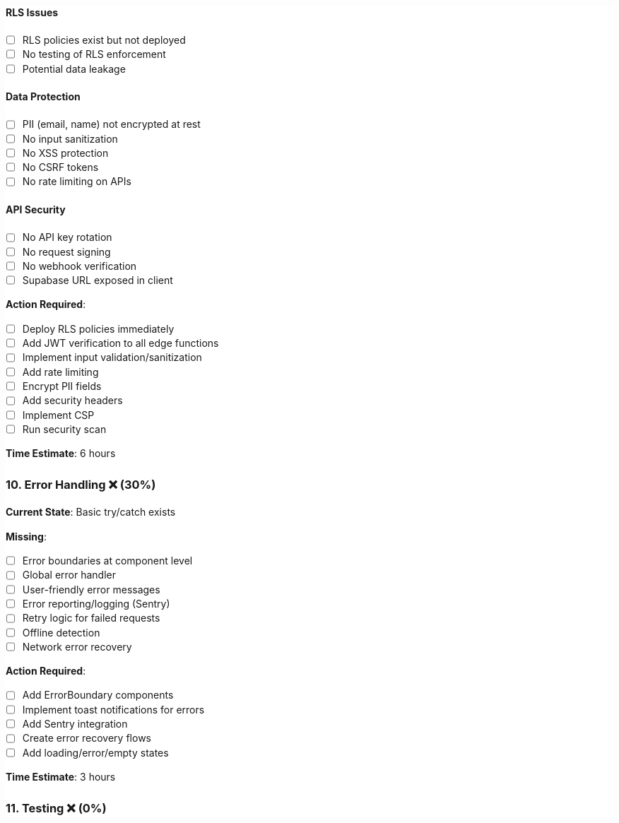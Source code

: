 #### RLS Issues
- [ ] RLS policies exist but not deployed
- [ ] No testing of RLS enforcement
- [ ] Potential data leakage

#### Data Protection
- [ ] PII (email, name) not encrypted at rest
- [ ] No input sanitization
- [ ] No XSS protection
- [ ] No CSRF tokens
- [ ] No rate limiting on APIs

#### API Security
- [ ] No API key rotation
- [ ] No request signing
- [ ] No webhook verification
- [ ] Supabase URL exposed in client

**Action Required**:
- [ ] Deploy RLS policies immediately
- [ ] Add JWT verification to all edge functions
- [ ] Implement input validation/sanitization
- [ ] Add rate limiting
- [ ] Encrypt PII fields
- [ ] Add security headers
- [ ] Implement CSP
- [ ] Run security scan

**Time Estimate**: 6 hours

### 10. Error Handling ❌ (30%)

**Current State**: Basic try/catch exists

**Missing**:
- [ ] Error boundaries at component level
- [ ] Global error handler
- [ ] User-friendly error messages
- [ ] Error reporting/logging (Sentry)
- [ ] Retry logic for failed requests
- [ ] Offline detection
- [ ] Network error recovery

**Action Required**:
- [ ] Add ErrorBoundary components
- [ ] Implement toast notifications for errors
- [ ] Add Sentry integration
- [ ] Create error recovery flows
- [ ] Add loading/error/empty states

**Time Estimate**: 3 hours

### 11. Testing ❌ (0%)
